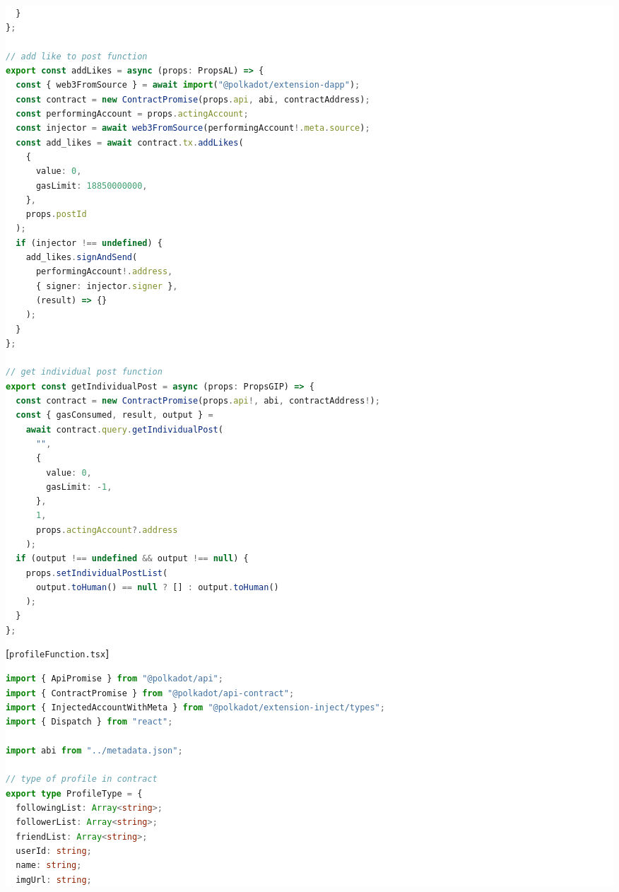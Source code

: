 ```ts
  }
};

// add like to post function
export const addLikes = async (props: PropsAL) => {
  const { web3FromSource } = await import("@polkadot/extension-dapp");
  const contract = new ContractPromise(props.api, abi, contractAddress);
  const performingAccount = props.actingAccount;
  const injector = await web3FromSource(performingAccount!.meta.source);
  const add_likes = await contract.tx.addLikes(
    {
      value: 0,
      gasLimit: 18850000000,
    },
    props.postId
  );
  if (injector !== undefined) {
    add_likes.signAndSend(
      performingAccount!.address,
      { signer: injector.signer },
      (result) => {}
    );
  }
};

// get individual post function
export const getIndividualPost = async (props: PropsGIP) => {
  const contract = new ContractPromise(props.api!, abi, contractAddress!);
  const { gasConsumed, result, output } =
    await contract.query.getIndividualPost(
      "",
      {
        value: 0,
        gasLimit: -1,
      },
      1,
      props.actingAccount?.address
    );
  if (output !== undefined && output !== null) {
    props.setIndividualPostList(
      output.toHuman() == null ? [] : output.toHuman()
    );
  }
};
```

[`profileFunction.tsx`]

```ts
import { ApiPromise } from "@polkadot/api";
import { ContractPromise } from "@polkadot/api-contract";
import { InjectedAccountWithMeta } from "@polkadot/extension-inject/types";
import { Dispatch } from "react";

import abi from "../metadata.json";

// type of profile in contract
export type ProfileType = {
  followingList: Array<string>;
  followerList: Array<string>;
  friendList: Array<string>;
  userId: string;
  name: string;
  imgUrl: string;
```